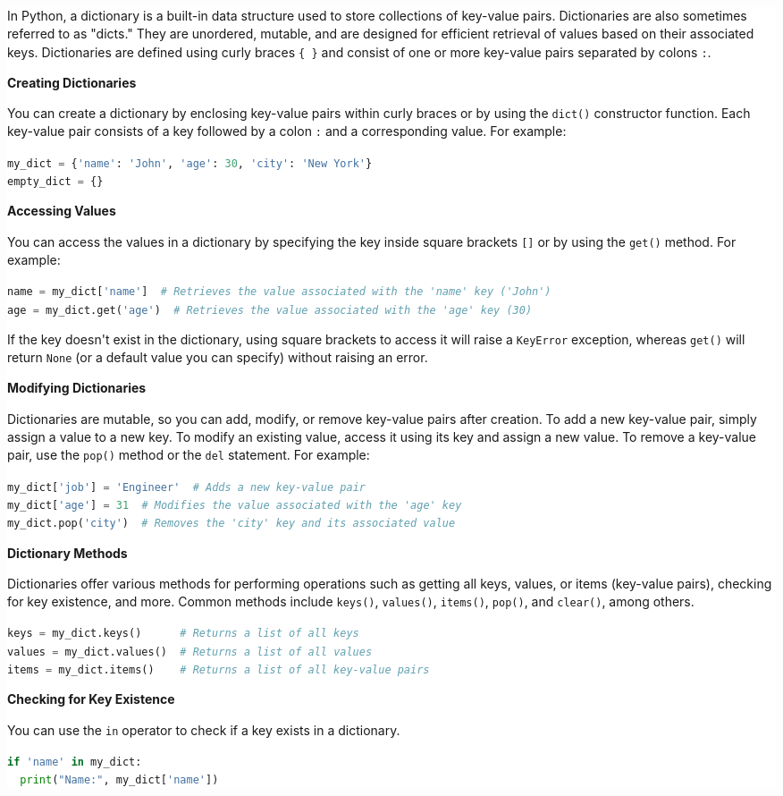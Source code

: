 In Python, a dictionary is a built-in data structure used to store collections of key-value pairs. Dictionaries are also sometimes referred to as "dicts." They are unordered, mutable, and are designed for efficient retrieval of values based on their associated keys. Dictionaries are defined using curly braces `{ }` and consist of one or more key-value pairs separated by colons `:`.

**Creating Dictionaries**

  You can create a dictionary by enclosing key-value pairs within curly braces or by using the `dict()` constructor function. Each key-value pair consists of a key followed by a colon `:` and a corresponding value. For example:

  ```python
  my_dict = {'name': 'John', 'age': 30, 'city': 'New York'}
  empty_dict = {}
  ```

**Accessing Values**

  You can access the values in a dictionary by specifying the key inside square brackets `[]` or by using the `get()` method. For example:

  ```python
  name = my_dict['name']  # Retrieves the value associated with the 'name' key ('John')
  age = my_dict.get('age')  # Retrieves the value associated with the 'age' key (30)
  ```

  If the key doesn't exist in the dictionary, using square brackets to access it will raise a `KeyError` exception, whereas `get()` will return `None` (or a default value you can specify) without raising an error.

**Modifying Dictionaries**

  Dictionaries are mutable, so you can add, modify, or remove key-value pairs after creation. To add a new key-value pair, simply assign a value to a new key. To modify an existing value, access it using its key and assign a new value. To remove a key-value pair, use the `pop()` method or the `del` statement. For example:

  ```python
  my_dict['job'] = 'Engineer'  # Adds a new key-value pair
  my_dict['age'] = 31  # Modifies the value associated with the 'age' key
  my_dict.pop('city')  # Removes the 'city' key and its associated value
  ```

**Dictionary Methods**

  Dictionaries offer various methods for performing operations such as getting all keys, values, or items (key-value pairs), checking for key existence, and more. Common methods include `keys()`, `values()`, `items()`, `pop()`, and `clear()`, among others.

  ```python
  keys = my_dict.keys()      # Returns a list of all keys
  values = my_dict.values()  # Returns a list of all values
  items = my_dict.items()    # Returns a list of all key-value pairs
  ```

**Checking for Key Existence**

  You can use the `in` operator to check if a key exists in a dictionary.

  ```python
  if 'name' in my_dict:
    print("Name:", my_dict['name'])
  ```

